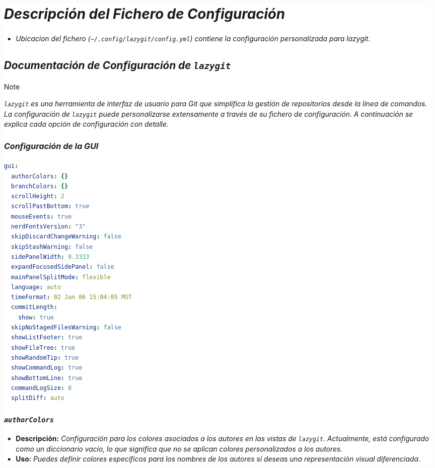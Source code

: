 




# ***Descripción del Fichero de Configuración***

- *Ubicacion del fichero (`~/.config/lazygit/config.yml`) contiene la configuración personalizada para lazygit.*

## ***Documentación de Configuración de `lazygit`***

> [!NOTE]
> *`lazygit` es una herramienta de interfaz de usuario para Git que simplifica la gestión de repositorios desde la línea de comandos. La configuración de `lazygit` puede personalizarse extensamente a través de su fichero de configuración. A continuación se explica cada opción de configuración con detalle.*

### ***Configuración de la GUI***

```yaml
gui:
  authorColors: {}
  branchColors: {}
  scrollHeight: 2
  scrollPastBottom: true
  mouseEvents: true
  nerdFontsVersion: "3"
  skipDiscardChangeWarning: false
  skipStashWarning: false
  sidePanelWidth: 0.3333
  expandFocusedSidePanel: false
  mainPanelSplitMode: flexible
  language: auto
  timeFormat: 02 Jan 06 15:04:05 MST
  commitLength:
    show: true
  skipNoStagedFilesWarning: false
  showListFooter: true
  showFileTree: true
  showRandomTip: true
  showCommandLog: true
  showBottomLine: true
  commandLogSize: 8
  splitDiff: auto
```

### ***`authorColors`***

- **Descripción:** *Configuración para los colores asociados a los autores en las vistas de `lazygit`. Actualmente, está configurado como un diccionario vacío, lo que significa que no se aplican colores personalizados a los autores.*
- **Uso:** *Puedes definir colores específicos para los nombres de los autores si deseas una representación visual diferenciada.*
